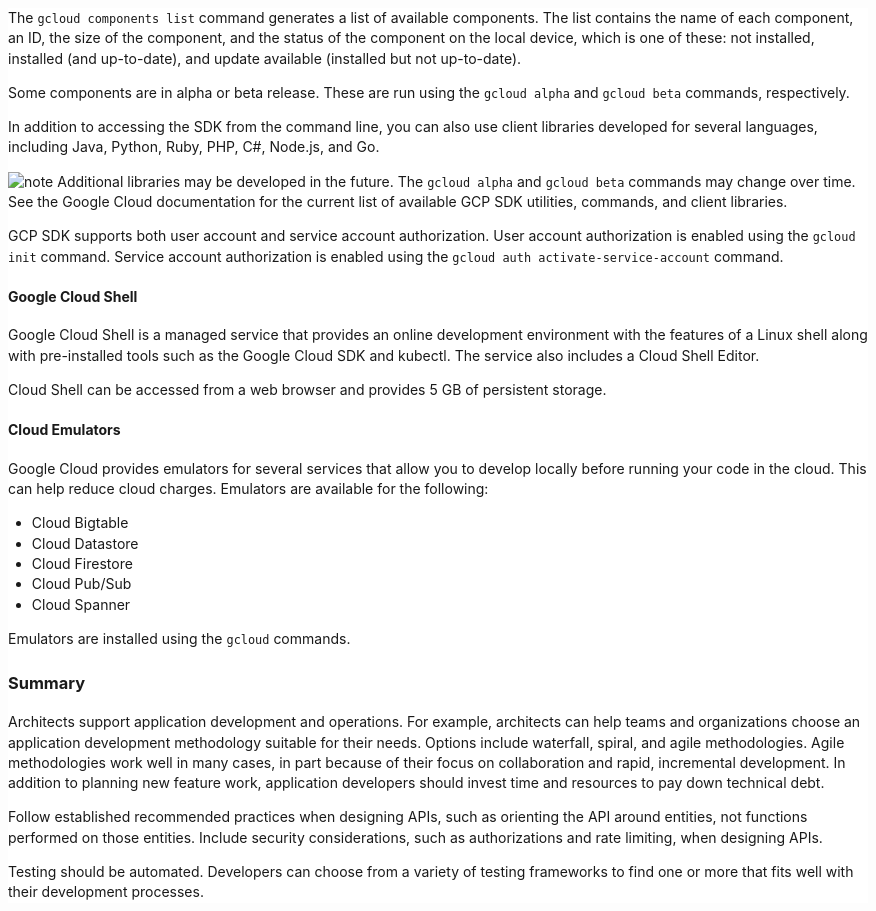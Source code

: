 The `gcloud components list` command generates a list of available components. The list contains the name of each component, an ID, the size of the component, and the status of the component on the local device, which is one of these: not installed, installed (and up-to-date), and update available (installed but not up-to-date).

Some components are in alpha or beta release. These are run using the `gcloud alpha` and `gcloud beta` commands, respectively.

In addition to accessing the SDK from the command line, you can also use client libraries developed for several languages, including Java, Python, Ruby, PHP, C#, Node.js, and Go.

![note](https://learning.oreilly.com/api/v2/epubs/urn:orm:book:9781119871057/files/images/note.png) Additional libraries may be developed in the future. The `gcloud alpha` and `gcloud beta` commands may change over time. See the Google Cloud documentation for the current list of available GCP SDK utilities, commands, and client libraries.

GCP SDK supports both user account and service account authorization. User account authorization is enabled using the `gcloud init` command. Service account authorization is enabled using the `gcloud auth activate-service-account` command.

#### Google Cloud Shell <a href="#head-3-144" id="head-3-144"></a>

Google Cloud Shell is a managed service that provides an online development environment with the features of a Linux shell along with pre-installed tools such as the Google Cloud SDK and kubectl. The service also includes a Cloud Shell Editor.

Cloud Shell can be accessed from a web browser and provides 5 GB of persistent storage.

#### Cloud Emulators <a href="#head-3-145" id="head-3-145"></a>

Google Cloud provides emulators for several services that allow you to develop locally before running your code in the cloud. This can help reduce cloud charges. Emulators are available for the following:

* Cloud Bigtable
* Cloud Datastore
* Cloud Firestore
* Cloud Pub/Sub
* Cloud Spanner

Emulators are installed using the `gcloud` commands.

### Summary <a href="#head-2-92" id="head-2-92"></a>

Architects support application development and operations. For example, architects can help teams and organizations choose an application development methodology suitable for their needs. Options include waterfall, spiral, and agile methodologies. Agile methodologies work well in many cases, in part because of their focus on collaboration and rapid, incremental development. In addition to planning new feature work, application developers should invest time and resources to pay down technical debt.

Follow established recommended practices when designing APIs, such as orienting the API around entities, not functions performed on those entities. Include security considerations, such as authorizations and rate limiting, when designing APIs.

Testing should be automated. Developers can choose from a variety of testing frameworks to find one or more that fits well with their development processes.
